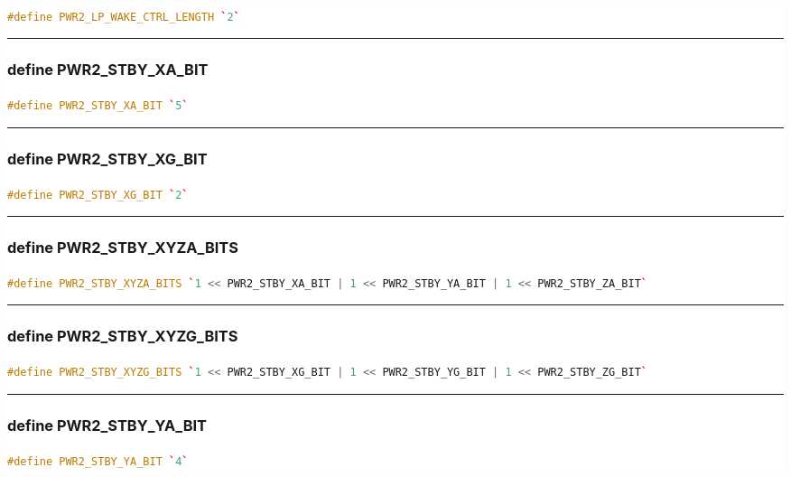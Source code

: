 ```C++
#define PWR2_LP_WAKE_CTRL_LENGTH `2`
```




<hr>



### define PWR2\_STBY\_XA\_BIT 

```C++
#define PWR2_STBY_XA_BIT `5`
```




<hr>



### define PWR2\_STBY\_XG\_BIT 

```C++
#define PWR2_STBY_XG_BIT `2`
```




<hr>



### define PWR2\_STBY\_XYZA\_BITS 

```C++
#define PWR2_STBY_XYZA_BITS `1 << PWR2_STBY_XA_BIT | 1 << PWR2_STBY_YA_BIT | 1 << PWR2_STBY_ZA_BIT`
```




<hr>



### define PWR2\_STBY\_XYZG\_BITS 

```C++
#define PWR2_STBY_XYZG_BITS `1 << PWR2_STBY_XG_BIT | 1 << PWR2_STBY_YG_BIT | 1 << PWR2_STBY_ZG_BIT`
```




<hr>



### define PWR2\_STBY\_YA\_BIT 

```C++
#define PWR2_STBY_YA_BIT `4`
```

